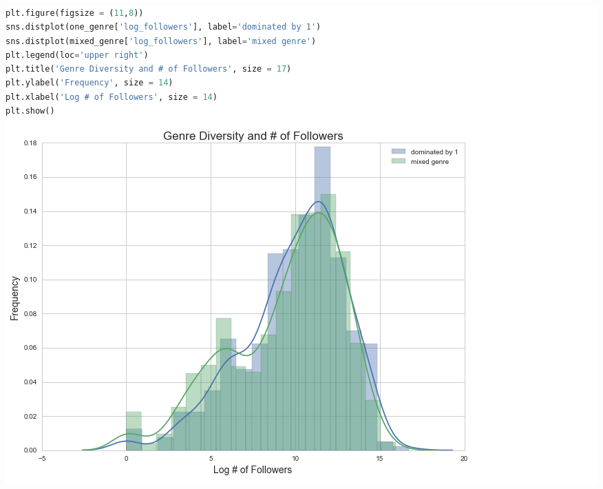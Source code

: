 


```python
plt.figure(figsize = (11,8))
sns.distplot(one_genre['log_followers'], label='dominated by 1')
sns.distplot(mixed_genre['log_followers'], label='mixed genre')
plt.legend(loc='upper right')
plt.title('Genre Diversity and # of Followers', size = 17)
plt.ylabel('Frequency', size = 14)
plt.xlabel('Log # of Followers', size = 14)
plt.show()
```



![png](Group12_EDA_126_8pm_files/Group12_EDA_126_8pm_35_0.png)




```python

```

